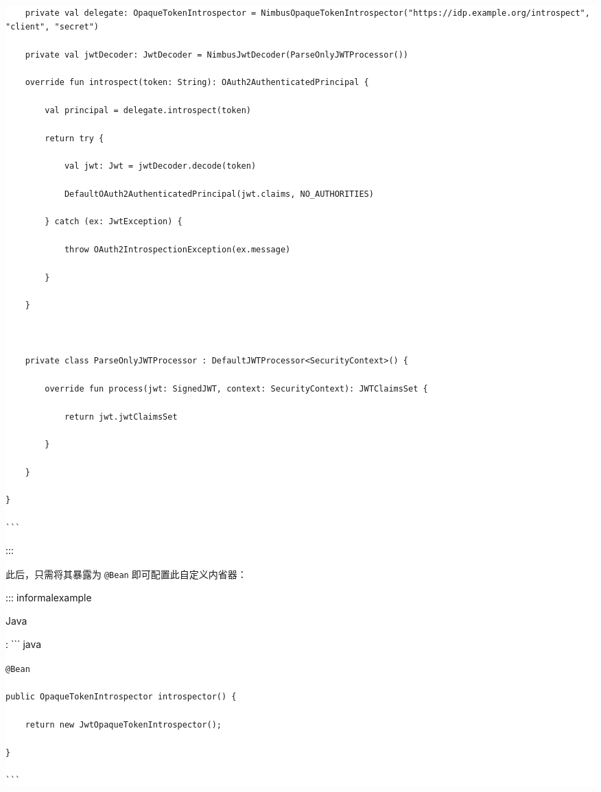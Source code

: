         private val delegate: OpaqueTokenIntrospector = NimbusOpaqueTokenIntrospector("https://idp.example.org/introspect", "client", "secret")

        private val jwtDecoder: JwtDecoder = NimbusJwtDecoder(ParseOnlyJWTProcessor())

        override fun introspect(token: String): OAuth2AuthenticatedPrincipal {

            val principal = delegate.introspect(token)

            return try {

                val jwt: Jwt = jwtDecoder.decode(token)

                DefaultOAuth2AuthenticatedPrincipal(jwt.claims, NO_AUTHORITIES)

            } catch (ex: JwtException) {

                throw OAuth2IntrospectionException(ex.message)

            }

        }



        private class ParseOnlyJWTProcessor : DefaultJWTProcessor<SecurityContext>() {

            override fun process(jwt: SignedJWT, context: SecurityContext): JWTClaimsSet {

                return jwt.jwtClaimsSet

            }

        }

    }

    ```

:::



此后，只需将其暴露为 `@Bean` 即可配置此自定义内省器：



::: informalexample



Java



:   ``` java

    @Bean

    public OpaqueTokenIntrospector introspector() {

        return new JwtOpaqueTokenIntrospector();

    }

    ```


